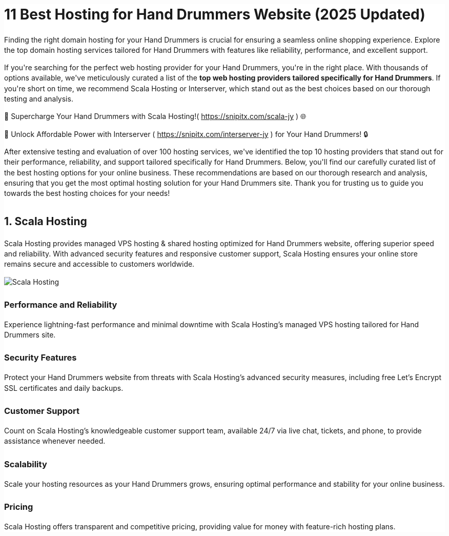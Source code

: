 # 11 Best Hosting for Hand Drummers Website (2025 Updated)

Finding the right domain hosting for your Hand Drummers is crucial for ensuring a seamless online shopping experience. Explore the top domain hosting services tailored for Hand Drummers with features like reliability, performance, and excellent support.

If you're searching for the perfect web hosting provider for your Hand Drummers, you're in the right place. With thousands of options available, we've meticulously curated a list of the **top web hosting providers tailored specifically for Hand Drummers**. If you're short on time, we recommend Scala Hosting or Interserver, which stand out as the best choices based on our thorough testing and analysis.

🚀 Supercharge Your Hand Drummers with Scala Hosting!( https://snipitx.com/scala-jy ) 🌐 

💸 Unlock Affordable Power with Interserver ( https://snipitx.com/interserver-jy ) for Your Hand Drummers! 🔒

After extensive testing and evaluation of over 100 hosting services, we've identified the top 10 hosting providers that stand out for their performance, reliability, and support tailored specifically for Hand Drummers. Below, you'll find our carefully curated list of the best hosting options for your online business. These recommendations are based on our thorough research and analysis, ensuring that you get the most optimal hosting solution for your Hand Drummers site. Thank you for trusting us to guide you towards the best hosting choices for your needs!

## 1. Scala Hosting

Scala Hosting provides managed VPS hosting & shared hosting optimized for Hand Drummers website, offering superior speed and reliability. With advanced security features and responsive customer support, Scala Hosting ensures your online store remains secure and accessible to customers worldwide.

![Scala Hosting](https://i.imgur.com/uJ5JIK3.png "Scala Web Hosting")

### Performance and Reliability
Experience lightning-fast performance and minimal downtime with Scala Hosting’s managed VPS hosting tailored for Hand Drummers site.

### Security Features
Protect your Hand Drummers website from threats with Scala Hosting’s advanced security measures, including free Let’s Encrypt SSL certificates and daily backups.

### Customer Support
Count on Scala Hosting’s knowledgeable customer support team, available 24/7 via live chat, tickets, and phone, to provide assistance whenever needed.

### Scalability
Scale your hosting resources as your Hand Drummers grows, ensuring optimal performance and stability for your online business.

### Pricing
Scala Hosting offers transparent and competitive pricing, providing value for money with feature-rich hosting plans.
